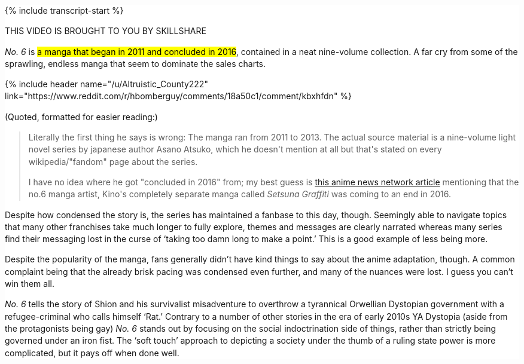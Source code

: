 {% include transcript-start %}

<compare>
<james {% include timecode %}>

THIS VIDEO IS BROUGHT TO YOU BY SKILLSHARE

</james>
</compare>

<compare>
<james {% include timecode %}>

*No. 6* is <mark fc=false>a manga that began in 2011 and concluded in 2016</mark>, contained in a neat nine-volume collection. A far cry from some of the sprawling, endless manga that seem to dominate the sales charts. 

</james>
<comment id="first_line">
{% include header name="/u/Altruistic_County222" link="https://www.reddit.com/r/hbomberguy/comments/18a50c1/comment/kbxhfdn" %}

(Quoted, formatted for easier reading:)

> Literally the first thing he says is wrong: The manga ran from 2011 to 2013. The actual source material is a nine-volume light novel series by japanese author Asano Atsuko, which he doesn't mention at all but that's stated on every wikipedia/"fandom" page about the series.
> 
> I have no idea where he got "concluded in 2016" from; my best guess is [this anime news network article](https://www.animenewsnetwork.com/news/2014-07-29/no.6-kino-starts-setsuna-graffiti-manga/.77096) mentioning that the no.6 manga artist, Kino's completely separate manga called *Setsuna Graffiti* was coming to an end in 2016.

</comment>
</compare>

<compare>
<james {% include timecode %}>

Despite how condensed the story is, the series has maintained a fanbase to this day, though. Seemingly able to navigate topics that many other franchises take much longer to fully explore, themes and messages are clearly narrated whereas many series find their messaging lost in the curse of ‘taking too damn long to make a point.’ This is a good example of less being more. 

Despite the popularity of the manga, fans generally didn’t have kind things to say about the anime adaptation, though. A common complaint being that the already brisk pacing was condensed even further, and many of the nuances were lost. I guess you can’t win them all. 

</james>
<from></from>
</compare>

<compare>
<james {% include timecode %}>

*No. 6* tells the story of Shion and his survivalist misadventure to overthrow a tyrannical Orwellian Dystopian government with a refugee-criminal who calls himself ‘Rat.’ Contrary to a number of other stories in the era of early 2010s YA Dystopia (aside from the protagonists being gay) *No. 6* stands out by focusing on the social indoctrination side of things, rather than strictly being governed under an iron fist. The ‘soft touch’ approach to depicting a society under the thumb of a ruling state power is more complicated, but it pays off when done well. 
